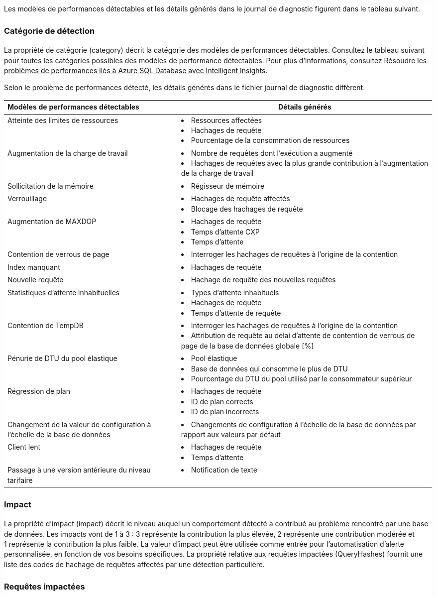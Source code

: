Les modèles de performances détectables et les détails générés dans le journal de diagnostic figurent dans le tableau suivant.

### <a name="detection-category"></a>Catégorie de détection

La propriété de catégorie (category) décrit la catégorie des modèles de performances détectables. Consultez le tableau suivant pour toutes les catégories possibles des modèles de performance détectables. Pour plus d’informations, consultez [Résoudre les problèmes de performances liés à Azure SQL Database avec Intelligent Insights](intelligent-insights-troubleshoot-performance.md).

Selon le problème de performances détecté, les détails générés dans le fichier journal de diagnostic diffèrent.

| Modèles de performances détectables | Détails générés |
| :------------------- | ------------------- |
| Atteinte des limites de ressources | <li>Ressources affectées</li><li>Hachages de requête</li><li>Pourcentage de la consommation de ressources</li> |
| Augmentation de la charge de travail | <li>Nombre de requêtes dont l’exécution a augmenté</li><li>Hachages de requêtes avec la plus grande contribution à l’augmentation de la charge de travail</li> |
| Sollicitation de la mémoire | <li>Régisseur de mémoire</li> |
| Verrouillage | <li>Hachages de requête affectés</li><li>Blocage des hachages de requête</li> |
| Augmentation de MAXDOP | <li>Hachages de requête</li><li>Temps d’attente CXP</li><li>Temps d’attente</li> |
| Contention de verrous de page | <li>Interroger les hachages de requêtes à l’origine de la contention</li> |
| Index manquant | <li>Hachages de requête</li> |
| Nouvelle requête | <li>Hachage de requête des nouvelles requêtes</li> |
| Statistiques d’attente inhabituelles | <li>Types d’attente inhabituels</li><li>Hachages de requête</li><li>Temps d’attente de requête</li> |
| Contention de TempDB | <li>Interroger les hachages de requêtes à l’origine de la contention</li><li>Attribution de requête au délai d’attente de contention de verrous de page de la base de données globale [%]</li> |
| Pénurie de DTU du pool élastique | <li>Pool élastique</li><li>Base de données qui consomme le plus de DTU</li><li>Pourcentage du DTU du pool utilisé par le consommateur supérieur</li> |
| Régression de plan | <li>Hachages de requête</li><li>ID de plan corrects</li><li>ID de plan incorrects</li> |
| Changement de la valeur de configuration à l’échelle de la base de données | <li>Changements de configuration à l’échelle de la base de données par rapport aux valeurs par défaut</li> |
| Client lent | <li>Hachages de requête</li><li>Temps d’attente</li> |
| Passage à une version antérieure du niveau tarifaire | <li>Notification de texte</li> |

### <a name="impact"></a>Impact

La propriété d’impact (impact) décrit le niveau auquel un comportement détecté a contribué au problème rencontré par une base de données. Les impacts vont de 1 à 3 : 3 représente la contribution la plus élevée, 2 représente une contribution modérée et 1 représente la contribution la plus faible. La valeur d’impact peut être utilisée comme entrée pour l’automatisation d’alerte personnalisée, en fonction de vos besoins spécifiques. La propriété relative aux requêtes impactées (QueryHashes) fournit une liste des codes de hachage de requêtes affectés par une détection particulière.

### <a name="impacted-queries"></a>Requêtes impactées
